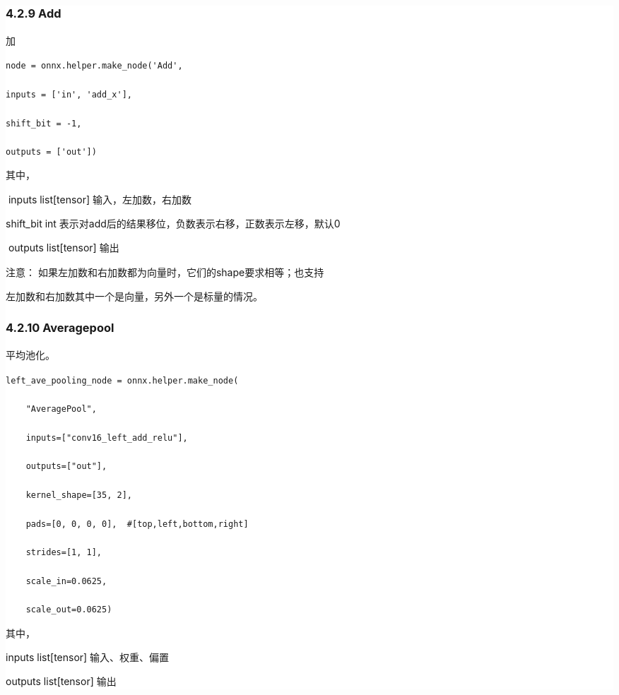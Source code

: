 ### 4.2.9  **Add**

加

```
node = onnx.helper.make_node('Add', 

inputs = ['in', 'add_x'], 

shift_bit = -1,

outputs = ['out'])
```

其中，

​	inputs 				list[tensor]			 输入，左加数，右加数

shift_bit int 表示对add后的结果移位，负数表示右移，正数表示左移，默认0

​	outputs 				list[tensor]			 输出

注意：		如果左加数和右加数都为向量时，它们的shape要求相等；也支持

左加数和右加数其中一个是向量，另外一个是标量的情况。

 

### 4.2.10  **Averagepool**

平均池化。

```
left_ave_pooling_node = onnx.helper.make_node(

​    "AveragePool",

​    inputs=["conv16_left_add_relu"],

​    outputs=["out"],

​    kernel_shape=[35, 2],

​    pads=[0, 0, 0, 0],  #[top,left,bottom,right]

​    strides=[1, 1],

​    scale_in=0.0625,

​    scale_out=0.0625)
```

其中，

inputs list[tensor] 输入、权重、偏置

outputs list[tensor] 输出
